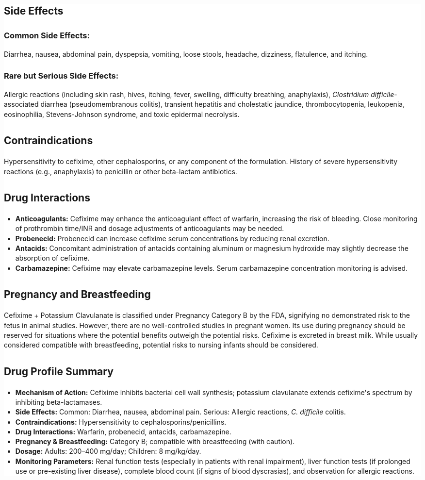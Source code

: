 
## **Side Effects**

### **Common Side Effects:**
Diarrhea, nausea, abdominal pain, dyspepsia, vomiting, loose stools, headache, dizziness, flatulence, and itching.


### **Rare but Serious Side Effects:**
Allergic reactions (including skin rash, hives, itching, fever, swelling, difficulty breathing, anaphylaxis), *Clostridium difficile*-associated diarrhea (pseudomembranous colitis), transient hepatitis and cholestatic jaundice, thrombocytopenia, leukopenia, eosinophilia, Stevens-Johnson syndrome, and toxic epidermal necrolysis.


## **Contraindications**

Hypersensitivity to cefixime, other cephalosporins, or any component of the formulation. History of severe hypersensitivity reactions (e.g., anaphylaxis) to penicillin or other beta-lactam antibiotics.


## **Drug Interactions**

* **Anticoagulants:** Cefixime may enhance the anticoagulant effect of warfarin, increasing the risk of bleeding. Close monitoring of prothrombin time/INR and dosage adjustments of anticoagulants may be needed.
* **Probenecid:** Probenecid can increase cefixime serum concentrations by reducing renal excretion.
* **Antacids:** Concomitant administration of antacids containing aluminum or magnesium hydroxide may slightly decrease the absorption of cefixime.
* **Carbamazepine:** Cefixime may elevate carbamazepine levels.  Serum carbamazepine concentration monitoring is advised.


## **Pregnancy and Breastfeeding**

Cefixime + Potassium Clavulanate is classified under Pregnancy Category B by the FDA, signifying no demonstrated risk to the fetus in animal studies. However, there are no well-controlled studies in pregnant women. Its use during pregnancy should be reserved for situations where the potential benefits outweigh the potential risks. Cefixime is excreted in breast milk. While usually considered compatible with breastfeeding, potential risks to nursing infants should be considered.



## **Drug Profile Summary**

* **Mechanism of Action:** Cefixime inhibits bacterial cell wall synthesis; potassium clavulanate extends cefixime's spectrum by inhibiting beta-lactamases.
* **Side Effects:** Common: Diarrhea, nausea, abdominal pain. Serious: Allergic reactions, *C. difficile* colitis.
* **Contraindications:** Hypersensitivity to cephalosporins/penicillins.
* **Drug Interactions:** Warfarin, probenecid, antacids, carbamazepine.
* **Pregnancy & Breastfeeding:** Category B; compatible with breastfeeding (with caution).
* **Dosage:** Adults: 200–400 mg/day; Children: 8 mg/kg/day.
* **Monitoring Parameters:**  Renal function tests (especially in patients with renal impairment), liver function tests (if prolonged use or pre-existing liver disease), complete blood count (if signs of blood dyscrasias), and observation for allergic reactions.
